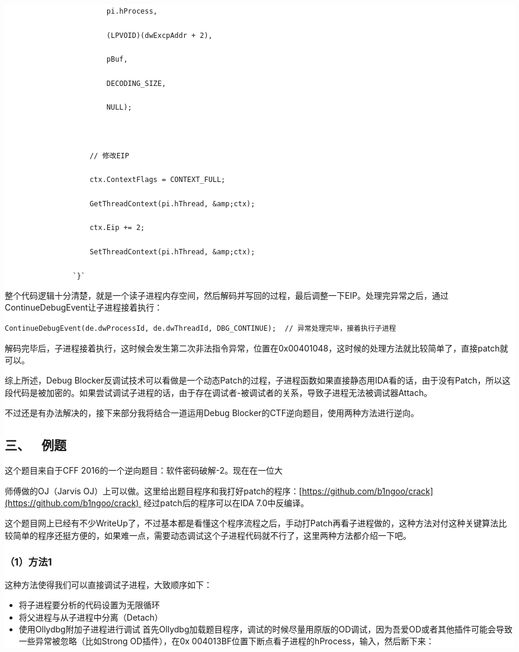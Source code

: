 ```
                        pi.hProcess,

                        (LPVOID)(dwExcpAddr + 2),

                        pBuf,

                        DECODING_SIZE,

                        NULL);

                   

                    // 修改EIP

                    ctx.ContextFlags = CONTEXT_FULL;

                    GetThreadContext(pi.hThread, &amp;ctx);

                    ctx.Eip += 2;

                    SetThreadContext(pi.hThread, &amp;ctx);

                `}`
```

整个代码逻辑十分清楚，就是一个读子进程内存空间，然后解码并写回的过程，最后调整一下EIP。处理完异常之后，通过ContinueDebugEvent让子进程接着执行：

```
ContinueDebugEvent(de.dwProcessId, de.dwThreadId, DBG_CONTINUE);  // 异常处理完毕，接着执行子进程
```

解码完毕后，子进程接着执行，这时候会发生第二次非法指令异常，位置在0x00401048，这时候的处理方法就比较简单了，直接patch就可以。

综上所述，Debug Blocker反调试技术可以看做是一个动态Patch的过程，子进程函数如果直接静态用IDA看的话，由于没有Patch，所以这段代码是被加密的。如果尝试调试子进程的话，由于存在调试者-被调试者的关系，导致子进程无法被调试器Attach。

不过还是有办法解决的，接下来部分我将结合一道运用Debug Blocker的CTF逆向题目，使用两种方法进行逆向。



## 三、    例题

这个题目来自于CFF 2016的一个逆向题目：软件密码破解-2。现在在一位大

师傅做的OJ（Jarvis OJ）上可以做。这里给出题目程序和我打好patch的程序：[https://github.com/b1ngoo/crack](https://github.com/b1ngoo/crack)  经过patch后的程序可以在IDA 7.0中反编译。

这个题目网上已经有不少WriteUp了，不过基本都是看懂这个程序流程之后，手动打Patch再看子进程做的，这种方法对付这种关键算法比较简单的程序还挺方便的，如果难一点，需要动态调试这个子进程代码就不行了，这里两种方法都介绍一下吧。

### （1）方法1

这种方法使得我们可以直接调试子进程，大致顺序如下：
- 将子进程要分析的代码设置为无限循环
- 将父进程与从子进程中分离（Detach）
- 使用Ollydbg附加子进程进行调试
首先Ollydbg加载题目程序，调试的时候尽量用原版的OD调试，因为吾爱OD或者其他插件可能会导致一些异常被忽略（比如Strong OD插件），在0x 004013BF位置下断点看子进程的hProcess，输入，然后断下来：

